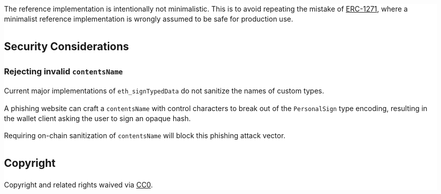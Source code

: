 The reference implementation is intentionally not minimalistic. This is to avoid repeating the mistake of [ERC-1271](./eip-1271.md), where a minimalist reference implementation is wrongly assumed to be safe for production use.

## Security Considerations

### Rejecting invalid `contentsName`

Current major implementations of `eth_signTypedData` do not sanitize the names of custom types.

A phishing website can craft a `contentsName` with control characters to break out of the `PersonalSign` type encoding, resulting in the wallet client asking the user to sign an opaque hash.

Requiring on-chain sanitization of `contentsName` will block this phishing attack vector.

## Copyright

Copyright and related rights waived via [CC0](../LICENSE.md).
